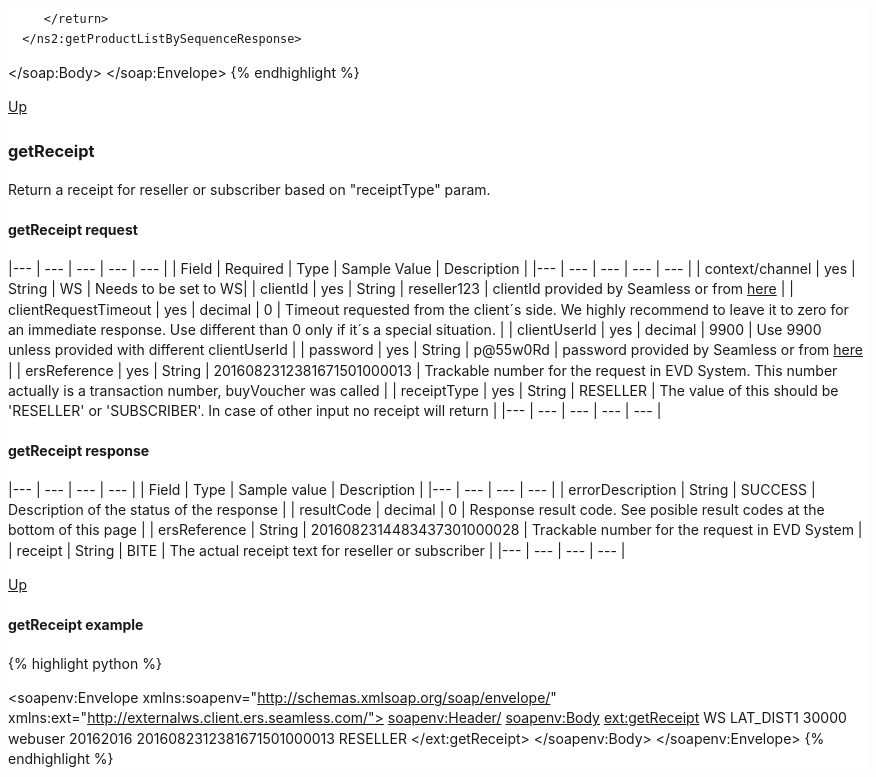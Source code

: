          </return>
      </ns2:getProductListBySequenceResponse>
   </soap:Body>
</soap:Envelope>
{% endhighlight %}

[Up](#table-of-content)

### getReceipt 
Return a receipt for reseller or subscriber based on "receiptType" param.

#### getReceipt request

|--- | --- | --- | --- | --- | 
|  Field 					| Required | Type | Sample Value | Description |
|--- | --- | --- | --- | --- | 
| context/channel			| yes | String | WS | Needs to be set to WS|
| clientId 					| yes | String | reseller123 | clientId provided by Seamless or from [here](/merchant/reference/signup.html) |
| clientRequestTimeout 	| yes | decimal | 0 | Timeout requested from the client´s side. We highly recommend to leave it to zero for an immediate response. Use different than 0 only if it´s a special situation. |
| clientUserId 			| yes | decimal | 9900 | Use 9900 unless provided with different clientUserId |
| password 					| yes | String | p@55w0Rd | password provided by Seamless or from [here](/merchant/reference/signup.html) |
| ersReference				| yes | String | 2016082312381671501000013 |  Trackable number for the request in EVD System. This number actually is a transaction number, buyVoucher was called |
| receiptType				| yes | String | RESELLER | The value of this should be 'RESELLER' or 'SUBSCRIBER'. In case of other input no receipt will return |
|--- | --- | --- | --- | --- | 

#### getReceipt response

|--- | --- | --- | --- |
| Field | Type | Sample value | Description |
|--- | --- | --- | --- |
| errorDescription | String | SUCCESS | Description of the status of the response |
| resultCode | decimal | 0 | Response result code. See posible result codes at the bottom of this page |
| ersReference | String | 2016082314483437301000028 | Trackable number for the request in EVD System |
| receipt | String | BITE | The actual receipt text for reseller or subscriber |
|--- | --- | --- | --- | 

[Up](#table-of-content)

#### getReceipt example

{% highlight python %}


<soapenv:Envelope xmlns:soapenv="http://schemas.xmlsoap.org/soap/envelope/" xmlns:ext="http://externalws.client.ers.seamless.com/">
   <soapenv:Header/>
   <soapenv:Body>
      <ext:getReceipt>
         <context>
            <channel>WS</channel>
            <clientId>LAT_DIST1</clientId>
            <clientRequestTimeout>30000</clientRequestTimeout>
            <clientUserId>webuser</clientUserId>
            <password>20162016</password>
         </context>
         <ersReference>2016082312381671501000013</ersReference>
         <receiptType>RESELLER</receiptType>
      </ext:getReceipt>
   </soapenv:Body>
</soapenv:Envelope>
{% endhighlight %}
